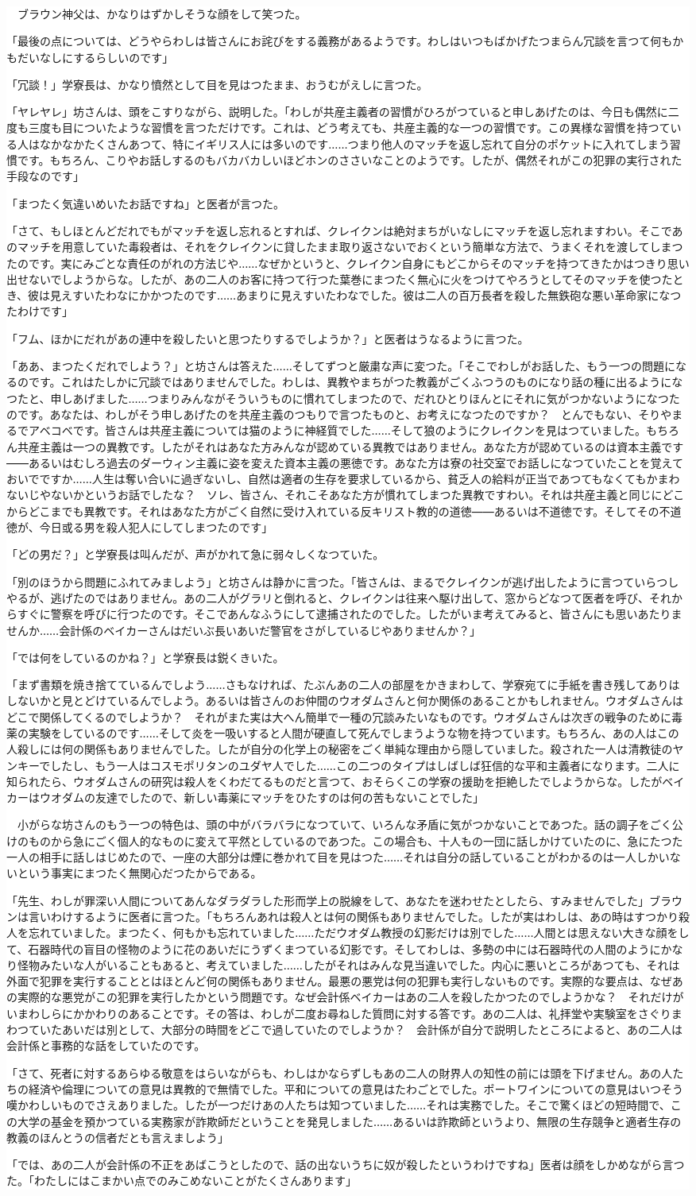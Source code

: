 　ブラウン神父は、かなりはずかしそうな顔をして笑つた。

「最後の点については、どうやらわしは皆さんにお詫びをする義務があるようです。わしはいつもばかげたつまらん冗談を言つて何もかもだいなしにするらしいのです」

「冗談！」学寮長は、かなり憤然として目を見はつたまま、おうむがえしに言つた。

「ヤレヤレ」坊さんは、頭をこすりながら、説明した。「わしが共産主義者の習慣がひろがつていると申しあげたのは、今日も偶然に二度も三度も目についたような習慣を言つただけです。これは、どう考えても、共産主義的な一つの習慣です。この異様な習慣を持つている人はなかなかたくさんあつて、特にイギリス人には多いのです……つまり他人のマッチを返し忘れて自分のポケットに入れてしまう習慣です。もちろん、こりやお話しするのもバカバカしいほどホンのささいなことのようです。したが、偶然それがこの犯罪の実行された手段なのです」

「まつたく気違いめいたお話ですね」と医者が言つた。

「さて、もしほとんどだれでもがマッチを返し忘れるとすれば、クレイクンは絶対まちがいなしにマッチを返し忘れますわい。そこであのマッチを用意していた毒殺者は、それをクレイクンに貸したまま取り返さないでおくという簡単な方法で、うまくそれを渡してしまつたのです。実にみごとな責任のがれの方法じや……なぜかというと、クレイクン自身にもどこからそのマッチを持つてきたかはつきり思い出せないでしようからな。したが、あの二人のお客に持つて行つた葉巻にまつたく無心に火をつけてやろうとしてそのマッチを使つたとき、彼は見えすいたわなにかかつたのです……あまりに見えすいたわなでした。彼は二人の百万長者を殺した無鉄砲な悪い革命家になつたわけです」

「フム、ほかにだれがあの連中を殺したいと思つたりするでしようか？」と医者はうなるように言つた。

「ああ、まつたくだれでしよう？」と坊さんは答えた……そしてずつと厳粛な声に変つた。「そこでわしがお話した、もう一つの問題になるのです。これはたしかに冗談ではありませんでした。わしは、異教やまちがつた教義がごくふつうのものになり話の種に出るようになつたと、申しあげました……つまりみんながそういうものに慣れてしまつたので、だれひとりほんとにそれに気がつかないようになつたのです。あなたは、わしがそう申しあげたのを共産主義のつもりで言つたものと、お考えになつたのですか？　とんでもない、そりやまるでアベコベです。皆さんは共産主義については猫のように神経質でした……そして狼のようにクレイクンを見はつていました。もちろん共産主義は一つの異教です。したがそれはあなた方みんなが認めている異教ではありません。あなた方が認めているのは資本主義です――あるいはむしろ過去のダーウィン主義に姿を変えた資本主義の悪徳です。あなた方は寮の社交室でお話しになつていたことを覚えておいでですか……人生は奪い合いに過ぎないし、自然は適者の生存を要求しているから、貧乏人の給料が正当であつてもなくてもかまわないじやないかというお話でしたな？　ソレ、皆さん、それこそあなた方が慣れてしまつた異教ですわい。それは共産主義と同じにどこからどこまでも異教です。それはあなた方がごく自然に受け入れている反キリスト教的の道徳――あるいは不道徳です。そしてその不道徳が、今日或る男を殺人犯人にしてしまつたのです」

「どの男だ？」と学寮長は叫んだが、声がかれて急に弱々しくなつていた。

「別のほうから問題にふれてみましよう」と坊さんは静かに言つた。「皆さんは、まるでクレイクンが逃げ出したように言つていらつしやるが、逃げたのではありません。あの二人がグラリと倒れると、クレイクンは往来へ駆け出して、窓からどなつて医者を呼び、それからすぐに警察を呼びに行つたのです。そこであんなふうにして逮捕されたのでした。したがいま考えてみると、皆さんにも思いあたりませんか……会計係のベイカーさんはだいぶ長いあいだ警官をさがしているじやありませんか？」

「では何をしているのかね？」と学寮長は鋭くきいた。

「まず書類を焼き捨てているんでしよう……さもなければ、たぶんあの二人の部屋をかきまわして、学寮宛てに手紙を書き残してありはしないかと見とどけているんでしよう。あるいは皆さんのお仲間のウオダムさんと何か関係のあることかもしれません。ウオダムさんはどこで関係してくるのでしようか？　それがまた実は大へん簡単で一種の冗談みたいなものです。ウオダムさんは次ぎの戦争のために毒薬の実験をしているのです……そして炎を一吸いすると人間が硬直して死んでしまうような物を持つています。もちろん、あの人はこの人殺しには何の関係もありませんでした。したが自分の化学上の秘密をごく単純な理由から隠していました。殺された一人は清教徒のヤンキーでしたし、もう一人はコスモポリタンのユダヤ人でした……この二つのタイプはしばしば狂信的な平和主義者になります。二人に知られたら、ウオダムさんの研究は殺人をくわだてるものだと言つて、おそらくこの学寮の援助を拒絶したでしようからな。したがベイカーはウオダムの友達でしたので、新しい毒薬にマッチをひたすのは何の苦もないことでした」



　小がらな坊さんのもう一つの特色は、頭の中がバラバラになつていて、いろんな矛盾に気がつかないことであつた。話の調子をごく公けのものから急にごく個人的なものに変えて平然としているのであつた。この場合も、十人もの一団に話しかけていたのに、急にたつた一人の相手に話しはじめたので、一座の大部分は煙に巻かれて目を見はつた……それは自分の話していることがわかるのは一人しかいないという事実にまつたく無関心だつたからである。

「先生、わしが罪深い人間についてあんなダラダラした形而学上の脱線をして、あなたを迷わせたとしたら、すみませんでした」ブラウンは言いわけするように医者に言つた。「もちろんあれは殺人とは何の関係もありませんでした。したが実はわしは、あの時はすつかり殺人を忘れていました。まつたく、何もかも忘れていました……ただウオダム教授の幻影だけは別でした……人間とは思えない大きな顔をして、石器時代の盲目の怪物のように花のあいだにうずくまつている幻影です。そしてわしは、多勢の中には石器時代の人間のようにかなり怪物みたいな人がいることもあると、考えていました……したがそれはみんな見当違いでした。内心に悪いところがあつても、それは外面で犯罪を実行することとはほとんど何の関係もありません。最悪の悪党は何の犯罪も実行しないものです。実際的な要点は、なぜあの実際的な悪党がこの犯罪を実行したかという問題です。なぜ会計係ベイカーはあの二人を殺したかつたのでしようかな？　それだけがいまわしらにかかわりのあることです。その答は、わしが二度お尋ねした質問に対する答です。あの二人は、礼拝堂や実験室をさぐりまわつていたあいだは別として、大部分の時間をどこで過していたのでしようか？　会計係が自分で説明したところによると、あの二人は会計係と事務的な話をしていたのです。

「さて、死者に対するあらゆる敬意をはらいながらも、わしはかならずしもあの二人の財界人の知性の前には頭を下げません。あの人たちの経済や倫理についての意見は異教的で無情でした。平和についての意見はたわごとでした。ポートワインについての意見はいつそう嘆かわしいものでさえありました。したが一つだけあの人たちは知つていました……それは実務でした。そこで驚くほどの短時間で、この大学の基金を預かつている実務家が詐欺師だということを発見しました……あるいは詐欺師というより、無限の生存競争と適者生存の教義のほんとうの信者だとも言えましよう」

「では、あの二人が会計係の不正をあばこうとしたので、話の出ないうちに奴が殺したというわけですね」医者は顔をしかめながら言つた。「わたしにはこまかい点でのみこめないことがたくさんあります」
